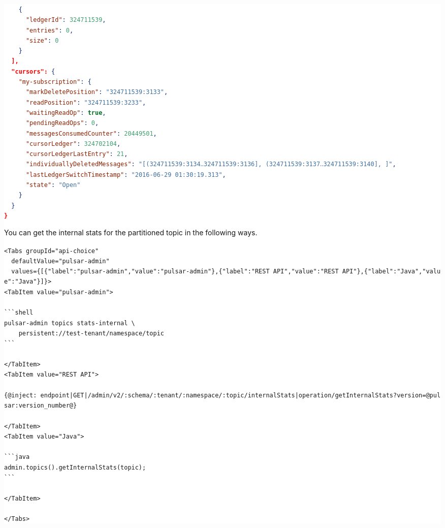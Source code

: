 ```json
    {
      "ledgerId": 324711539,
      "entries": 0,
      "size": 0
    }
  ],
  "cursors": {
    "my-subscription": {
      "markDeletePosition": "324711539:3133",
      "readPosition": "324711539:3233",
      "waitingReadOp": true,
      "pendingReadOps": 0,
      "messagesConsumedCounter": 20449501,
      "cursorLedger": 324702104,
      "cursorLedgerLastEntry": 21,
      "individuallyDeletedMessages": "[(324711539:3134‥324711539:3136], (324711539:3137‥324711539:3140], ]",
      "lastLedgerSwitchTimestamp": "2016-06-29 01:30:19.313",
      "state": "Open"
    }
  }
}
```

You can get the internal stats for the partitioned topic in the following ways.

````mdx-code-block
<Tabs groupId="api-choice"
  defaultValue="pulsar-admin"
  values={[{"label":"pulsar-admin","value":"pulsar-admin"},{"label":"REST API","value":"REST API"},{"label":"Java","value":"Java"}]}>
<TabItem value="pulsar-admin">

```shell
pulsar-admin topics stats-internal \
    persistent://test-tenant/namespace/topic
```

</TabItem>
<TabItem value="REST API">

{@inject: endpoint|GET|/admin/v2/:schema/:tenant/:namespace/:topic/internalStats|operation/getInternalStats?version=@pulsar:version_number@}

</TabItem>
<TabItem value="Java">

```java
admin.topics().getInternalStats(topic);
```

</TabItem>

</Tabs>
````
